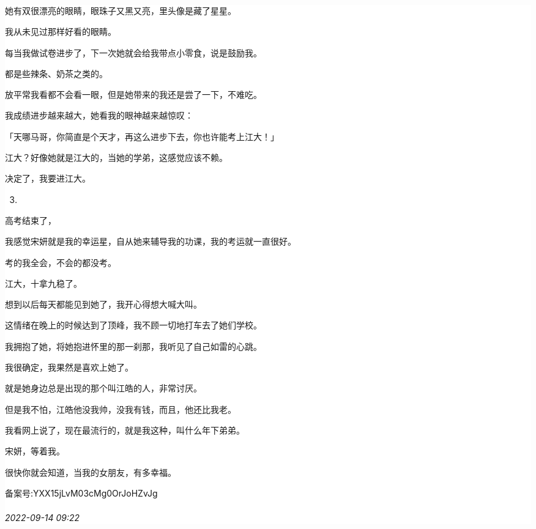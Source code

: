 
她有双很漂亮的眼睛，眼珠子又黑又亮，里头像是藏了星星。


我从未见过那样好看的眼睛。


每当我做试卷进步了，下一次她就会给我带点小零食，说是鼓励我。


都是些辣条、奶茶之类的。


放平常我看都不会看一眼，但是她带来的我还是尝了一下，不难吃。


我成绩进步越来越大，她看我的眼神越来越惊叹：


「天哪马哥，你简直是个天才，再这么进步下去，你也许能考上江大！」


江大？好像她就是江大的，当她的学弟，这感觉应该不赖。


决定了，我要进江大。


3.


高考结束了，


我感觉宋妍就是我的幸运星，自从她来辅导我的功课，我的考运就一直很好。


考的我全会，不会的都没考。


江大，十拿九稳了。


想到以后每天都能见到她了，我开心得想大喊大叫。


这情绪在晚上的时候达到了顶峰，我不顾一切地打车去了她们学校。


我拥抱了她，将她抱进怀里的那一刹那，我听见了自己如雷的心跳。


我很确定，我果然是喜欢上她了。


就是她身边总是出现的那个叫江皓的人，非常讨厌。


但是我不怕，江皓他没我帅，没我有钱，而且，他还比我老。


我看网上说了，现在最流行的，就是我这种，叫什么年下弟弟。


宋妍，等着我。


很快你就会知道，当我的女朋友，有多幸福。


备案号:YXX15jLvM03cMg0OrJoHZvJg


###### 2022-09-14 09:22
